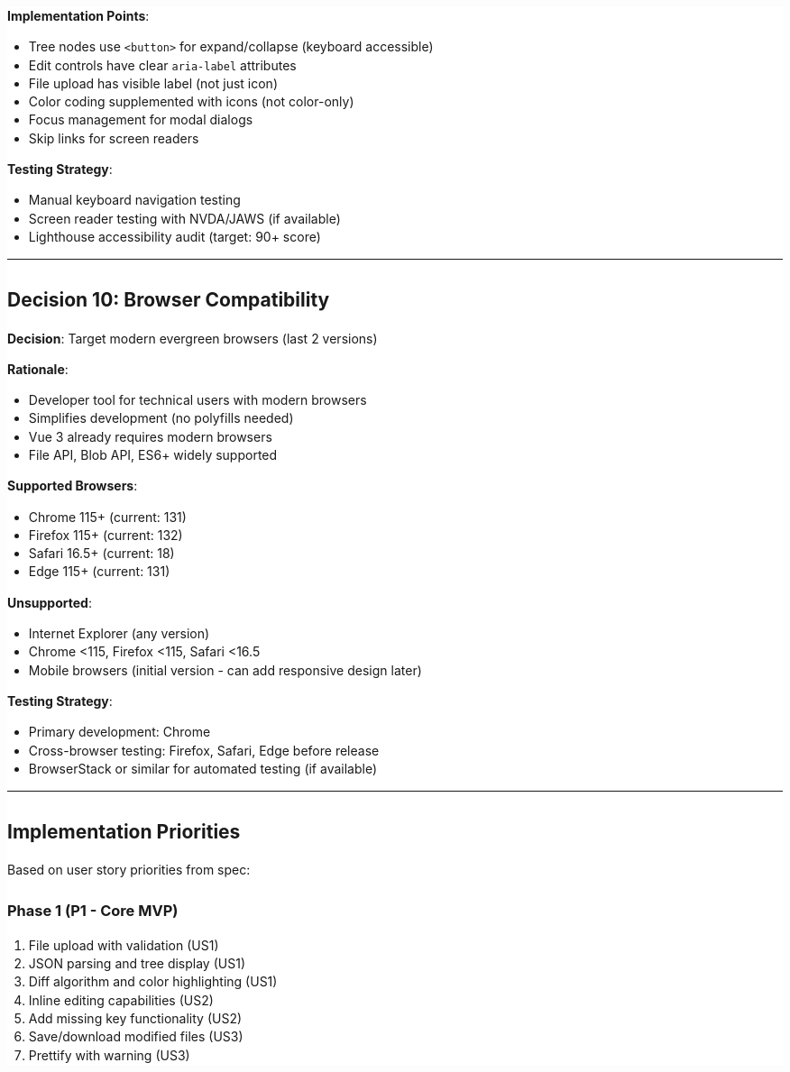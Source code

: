 **Implementation Points**:

- Tree nodes use `<button>` for expand/collapse (keyboard accessible)
- Edit controls have clear `aria-label` attributes
- File upload has visible label (not just icon)
- Color coding supplemented with icons (not color-only)
- Focus management for modal dialogs
- Skip links for screen readers

**Testing Strategy**:

- Manual keyboard navigation testing
- Screen reader testing with NVDA/JAWS (if available)
- Lighthouse accessibility audit (target: 90+ score)

---

## Decision 10: Browser Compatibility

**Decision**: Target modern evergreen browsers (last 2 versions)

**Rationale**:

- Developer tool for technical users with modern browsers
- Simplifies development (no polyfills needed)
- Vue 3 already requires modern browsers
- File API, Blob API, ES6+ widely supported

**Supported Browsers**:

- Chrome 115+ (current: 131)
- Firefox 115+ (current: 132)
- Safari 16.5+ (current: 18)
- Edge 115+ (current: 131)

**Unsupported**:

- Internet Explorer (any version)
- Chrome <115, Firefox <115, Safari <16.5
- Mobile browsers (initial version - can add responsive design later)

**Testing Strategy**:

- Primary development: Chrome
- Cross-browser testing: Firefox, Safari, Edge before release
- BrowserStack or similar for automated testing (if available)

---

## Implementation Priorities

Based on user story priorities from spec:

### Phase 1 (P1 - Core MVP)

1. File upload with validation (US1)
2. JSON parsing and tree display (US1)
3. Diff algorithm and color highlighting (US1)
4. Inline editing capabilities (US2)
5. Add missing key functionality (US2)
6. Save/download modified files (US3)
7. Prettify with warning (US3)
